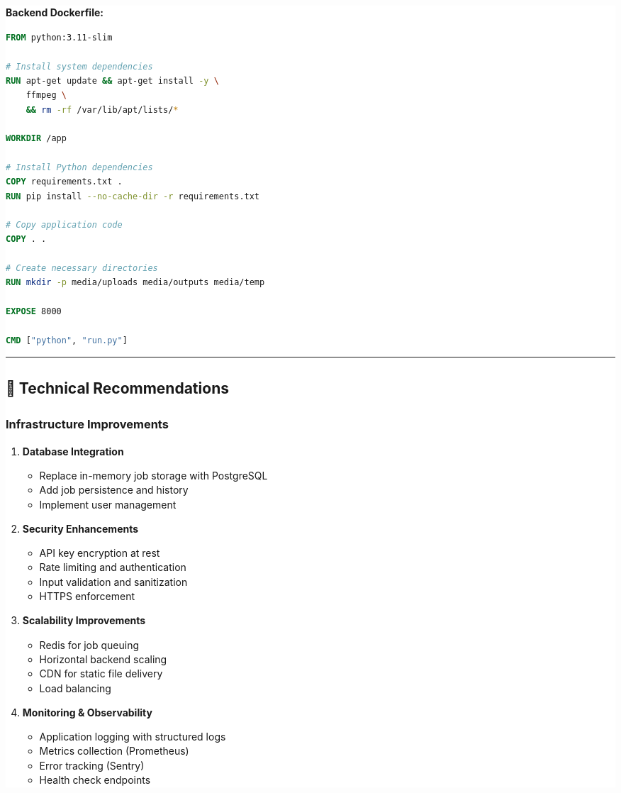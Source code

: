 **Backend Dockerfile:**
```dockerfile
FROM python:3.11-slim

# Install system dependencies
RUN apt-get update && apt-get install -y \
    ffmpeg \
    && rm -rf /var/lib/apt/lists/*

WORKDIR /app

# Install Python dependencies
COPY requirements.txt .
RUN pip install --no-cache-dir -r requirements.txt

# Copy application code
COPY . .

# Create necessary directories
RUN mkdir -p media/uploads media/outputs media/temp

EXPOSE 8000

CMD ["python", "run.py"]
```

---

## 🔧 Technical Recommendations

### Infrastructure Improvements

1. **Database Integration**
   - Replace in-memory job storage with PostgreSQL
   - Add job persistence and history
   - Implement user management

2. **Security Enhancements**
   - API key encryption at rest
   - Rate limiting and authentication
   - Input validation and sanitization
   - HTTPS enforcement

3. **Scalability Improvements**
   - Redis for job queuing
   - Horizontal backend scaling
   - CDN for static file delivery
   - Load balancing

4. **Monitoring & Observability**
   - Application logging with structured logs
   - Metrics collection (Prometheus)
   - Error tracking (Sentry)
   - Health check endpoints
